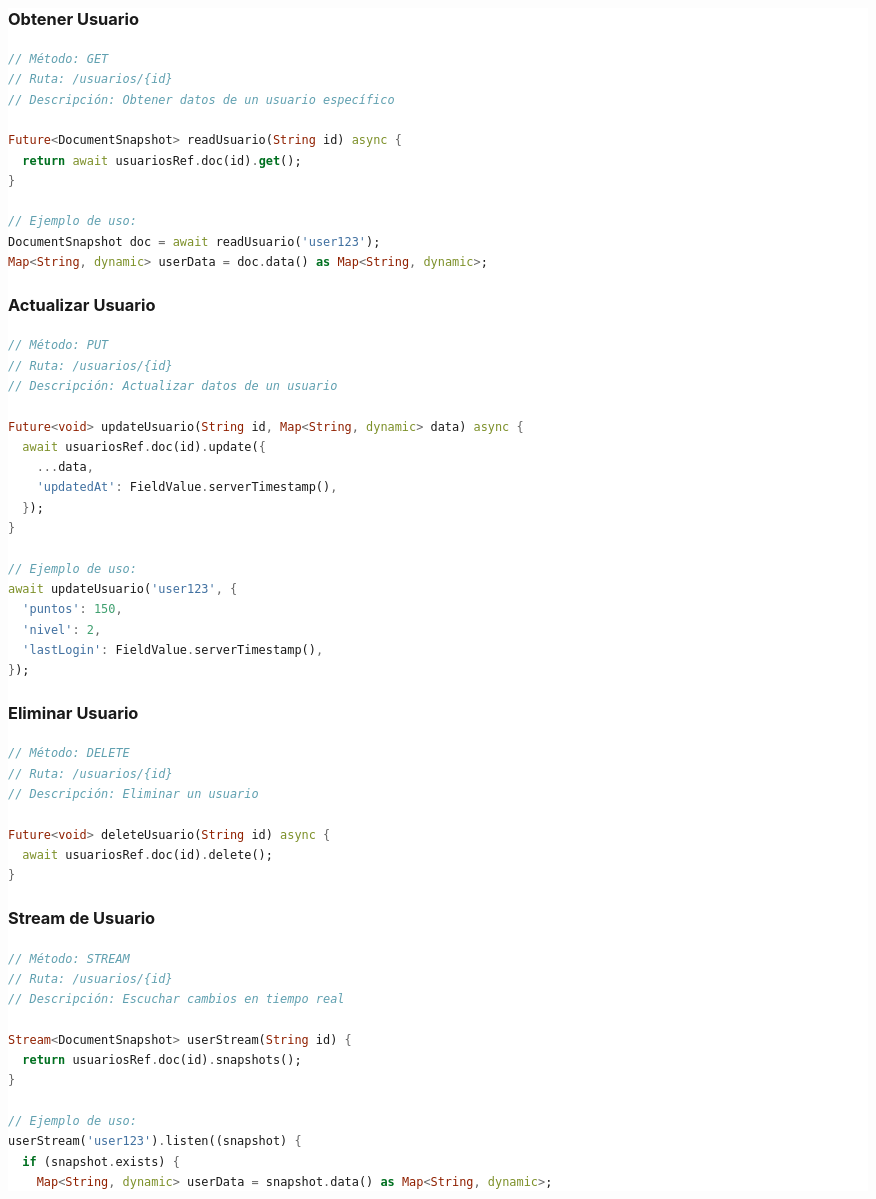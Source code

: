 ### Obtener Usuario

```dart
// Método: GET
// Ruta: /usuarios/{id}
// Descripción: Obtener datos de un usuario específico

Future<DocumentSnapshot> readUsuario(String id) async {
  return await usuariosRef.doc(id).get();
}

// Ejemplo de uso:
DocumentSnapshot doc = await readUsuario('user123');
Map<String, dynamic> userData = doc.data() as Map<String, dynamic>;
```

### Actualizar Usuario

```dart
// Método: PUT
// Ruta: /usuarios/{id}
// Descripción: Actualizar datos de un usuario

Future<void> updateUsuario(String id, Map<String, dynamic> data) async {
  await usuariosRef.doc(id).update({
    ...data,
    'updatedAt': FieldValue.serverTimestamp(),
  });
}

// Ejemplo de uso:
await updateUsuario('user123', {
  'puntos': 150,
  'nivel': 2,
  'lastLogin': FieldValue.serverTimestamp(),
});
```

### Eliminar Usuario

```dart
// Método: DELETE
// Ruta: /usuarios/{id}
// Descripción: Eliminar un usuario

Future<void> deleteUsuario(String id) async {
  await usuariosRef.doc(id).delete();
}
```

### Stream de Usuario

```dart
// Método: STREAM
// Ruta: /usuarios/{id}
// Descripción: Escuchar cambios en tiempo real

Stream<DocumentSnapshot> userStream(String id) {
  return usuariosRef.doc(id).snapshots();
}

// Ejemplo de uso:
userStream('user123').listen((snapshot) {
  if (snapshot.exists) {
    Map<String, dynamic> userData = snapshot.data() as Map<String, dynamic>;
```